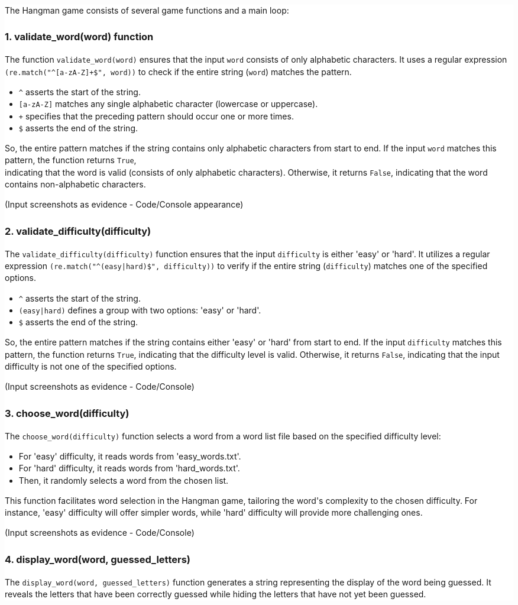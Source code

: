 The Hangman game consists of several game functions and a main loop:

### 1. validate_word(word) function

The function `validate_word(word)` ensures that the input `word` consists of only alphabetic characters. It uses a regular expression `(re.match("^[a-zA-Z]+$", word))` to check if the entire string (`word`) matches the pattern.

- `^` asserts the start of the string.
- `[a-zA-Z]` matches any single alphabetic character (lowercase or uppercase).
- `+` specifies that the preceding pattern should occur one or more times.
- `$` asserts the end of the string.

So, the entire pattern matches if the string contains only alphabetic characters from start to end. If the input `word` matches this pattern, the function returns `True`,    
indicating that the word is valid (consists of only alphabetic characters). Otherwise, it returns `False`, indicating that the word contains non-alphabetic characters.

(Input screenshots as evidence - Code/Console appearance)

### 2. validate_difficulty(difficulty)

The `validate_difficulty(difficulty)` function ensures that the input `difficulty` is either 'easy' or 'hard'. It utilizes a regular expression `(re.match("^(easy|hard)$", difficulty))` to verify if the entire string (`difficulty`) matches one of the specified options.

- `^` asserts the start of the string.
- `(easy|hard)` defines a group with two options: 'easy' or 'hard'.
- `$` asserts the end of the string.

So, the entire pattern matches if the string contains either 'easy' or 'hard' from start to end. If the input `difficulty` matches this pattern, the function returns `True`, indicating that the difficulty level is valid. Otherwise, it returns `False`, indicating that the input difficulty is not one of the specified options.

(Input screenshots as evidence - Code/Console)

### 3. choose_word(difficulty)

The `choose_word(difficulty)` function selects a word from a word list file based on the specified difficulty level:

- For 'easy' difficulty, it reads words from 'easy_words.txt'.
- For 'hard' difficulty, it reads words from 'hard_words.txt'.
- Then, it randomly selects a word from the chosen list.

This function facilitates word selection in the Hangman game, tailoring the word's complexity to the chosen difficulty. For instance, 'easy' difficulty will offer simpler words, while 'hard' difficulty will provide more challenging ones.

(Input screenshots as evidence - Code/Console)

### 4. display_word(word, guessed_letters)

The `display_word(word, guessed_letters)` function generates a string representing the display of the word being guessed. It reveals the letters that have been correctly guessed while hiding the letters that have not yet been guessed.
